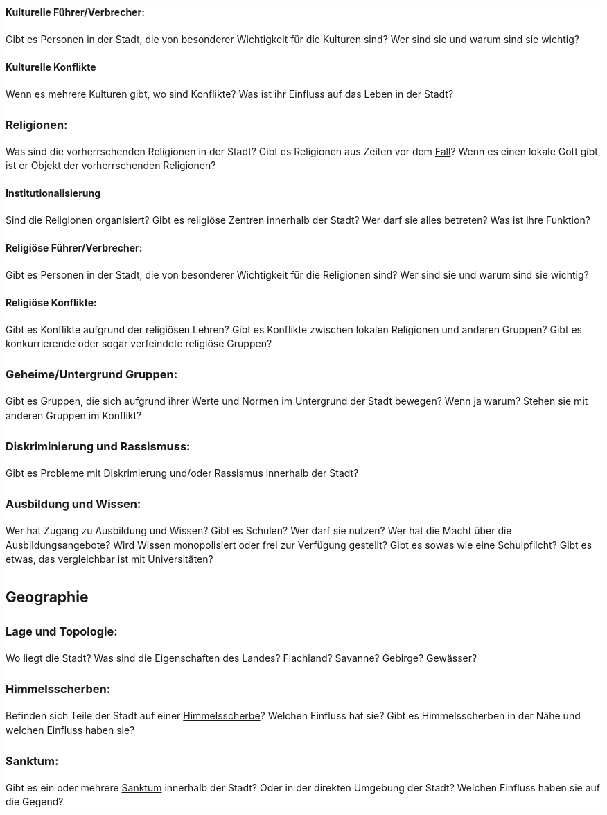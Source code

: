 #### Kulturelle Führer/Verbrecher: 
Gibt es Personen in der Stadt, die von besonderer Wichtigkeit für die Kulturen sind? Wer sind sie und warum sind sie wichtig? 

#### Kulturelle Konflikte 
Wenn es mehrere Kulturen gibt, wo sind Konflikte? Was ist ihr Einfluss auf das Leben in der Stadt?

### Religionen:
Was sind die vorherrschenden Religionen in der Stadt? Gibt es Religionen aus Zeiten vor dem [Fall](../../Setting/Geschichte%20von%20Adora/Der%20Niedergang.md)? Wenn es einen lokale Gott gibt, ist er Objekt der vorherrschenden Religionen? 

#### Institutionalisierung 
Sind die Religionen organisiert? Gibt es religiöse Zentren innerhalb der Stadt? Wer darf sie alles betreten? Was ist ihre Funktion? 

#### Religiöse Führer/Verbrecher: 
Gibt es Personen in der Stadt, die von besonderer Wichtigkeit für die Religionen sind? Wer sind sie und warum sind sie wichtig? 

#### Religiöse Konflikte: 
Gibt es Konflikte aufgrund der religiösen Lehren? Gibt es Konflikte zwischen lokalen Religionen und anderen Gruppen? Gibt es konkurrierende oder sogar verfeindete religiöse Gruppen? 

### Geheime/Untergrund Gruppen:
Gibt es Gruppen, die sich aufgrund ihrer Werte und Normen im Untergrund der Stadt bewegen? Wenn ja warum? Stehen sie mit anderen Gruppen im Konflikt? 

### Diskriminierung und Rassismuss: 
Gibt es Probleme mit Diskrimierung und/oder Rassismus innerhalb der Stadt? 

### Ausbildung und Wissen: 
Wer hat Zugang zu Ausbildung und Wissen? Gibt es Schulen? Wer darf sie nutzen? Wer hat die Macht über die Ausbildungsangebote? Wird Wissen monopolisiert oder frei zur Verfügung gestellt? Gibt es sowas wie eine Schulpflicht? Gibt es etwas, das vergleichbar ist mit Universitäten? 


## Geographie

### Lage und Topologie:
Wo liegt die Stadt? Was sind die Eigenschaften des Landes? Flachland? Savanne? Gebirge? Gewässer? 

### Himmelsscherben:
Befinden sich Teile der Stadt auf einer [Himmelsscherbe](../../Setting/Orte/Der%20Himmel/Himmelsscherben.md)? Welchen Einfluss hat sie? Gibt es Himmelsscherben in der Nähe und welchen Einfluss haben sie? 

### Sanktum: 
Gibt es ein oder mehrere [Sanktum](../../Setting/G%C3%B6tter/Das%20Sanktum.md) innerhalb der Stadt? Oder in der direkten Umgebung der Stadt? Welchen Einfluss haben sie auf die Gegend? 
